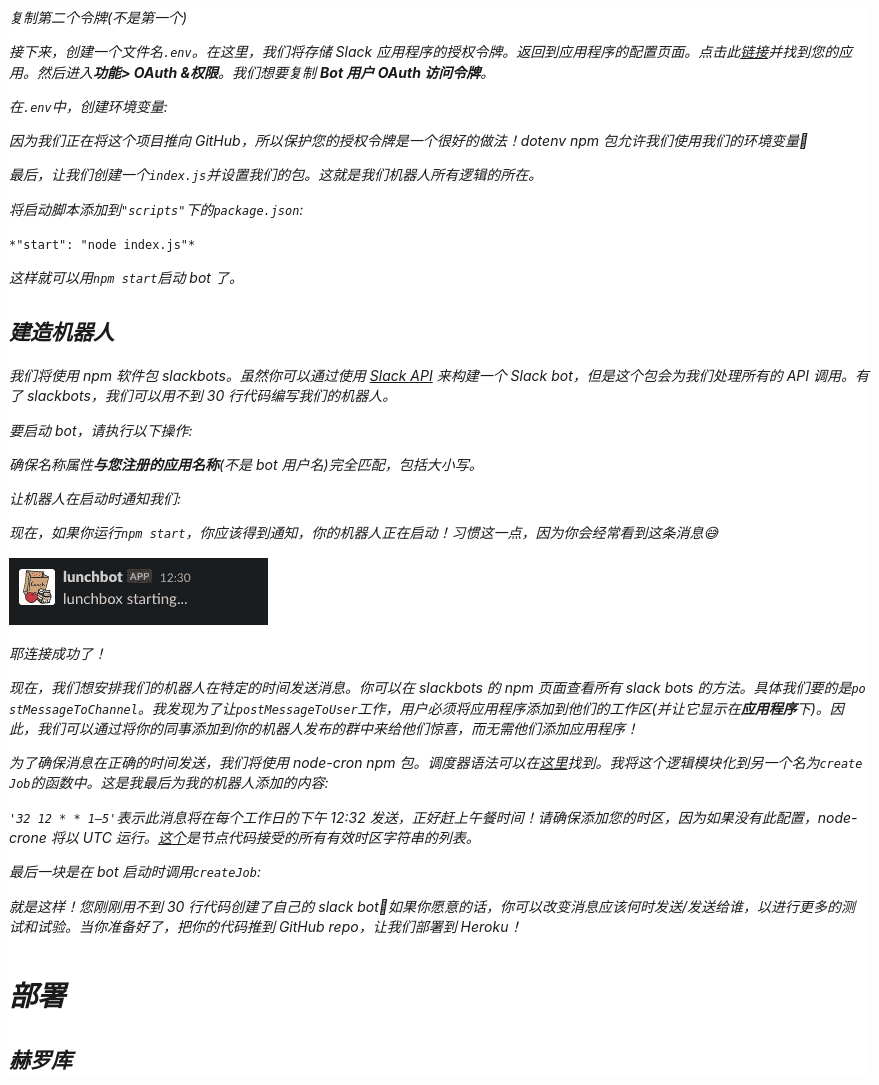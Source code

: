 *复制第二个令牌(不是第一个)*

*接下来，创建一个文件名`.env`。在这里，我们将存储 Slack 应用程序的授权令牌。返回到应用程序的配置页面。点击此[链接](https://api.slack.com/apps/)并找到您的应用。然后进入**功能> OAuth &权限**。我们想要复制 **Bot 用户 OAuth 访问令牌**。*

*在`.env`中，创建环境变量:*

*因为我们正在将这个项目推向 GitHub，所以保护您的授权令牌是一个很好的做法！dotenv npm 包允许我们使用我们的环境变量🙂*

*最后，让我们创建一个`index.js`并设置我们的包。这就是我们机器人所有逻辑的所在。*

*将启动脚本添加到`"scripts"`下的`package.json`:*

```
*"start": "node index.js"*
```

*这样就可以用`npm start`启动 bot 了。*

## *建造机器人*

*我们将使用 npm 软件包 slackbots。虽然你可以通过使用 [Slack API](https://api.slack.com/) 来构建一个 Slack bot，但是这个包会为我们处理所有的 API 调用。有了 slackbots，我们可以用不到 30 行代码编写我们的机器人。*

*要启动 bot，请执行以下操作:*

*确保名称属性**与您注册的应用名称**(不是 bot 用户名)完全匹配，包括大小写。*

*让机器人在启动时通知我们:*

*现在，如果你运行`npm start`，你应该得到通知，你的机器人正在启动！习惯这一点，因为你会经常看到这条消息😅*

*![](img/28e9a54bfe76f4ba90ab91c177bbd05a.png)*

*耶连接成功了！*

*现在，我们想安排我们的机器人在特定的时间发送消息。你可以在 slackbots 的 npm 页面查看所有 slack bots 的方法。具体我们要的是`postMessageToChannel`。我发现为了让`postMessageToUser`工作，用户必须将应用程序添加到他们的工作区(并让它显示在**应用程序**下)。因此，我们可以通过将你的同事添加到你的机器人发布的群中来给他们惊喜，而无需他们添加应用程序！*

*为了确保消息在正确的时间发送，我们将使用 node-cron npm 包。调度器语法可以在[这里](https://www.npmjs.com/package/node-cron)找到。我将这个逻辑模块化到另一个名为`createJob`的函数中。这是我最后为我的机器人添加的内容:*

*`'32 12 * * 1–5'`表示此消息将在每个工作日的下午 12:32 发送，正好赶上午餐时间！请确保添加您的时区，因为如果没有此配置，node-crone 将以 UTC 运行。[这个](https://raw.githubusercontent.com/node-cron/tz-offset/master/generated/offsets.json)是节点代码接受的所有有效时区字符串的列表。*

*最后一块是在 bot 启动时调用`createJob`:*

*就是这样！您刚刚用不到 30 行代码创建了自己的 slack bot🎉如果你愿意的话，你可以改变消息应该何时发送/发送给谁，以进行更多的测试和试验。当你准备好了，把你的代码推到 GitHub repo，让我们部署到 Heroku！*

# *部署*

## *赫罗库*
